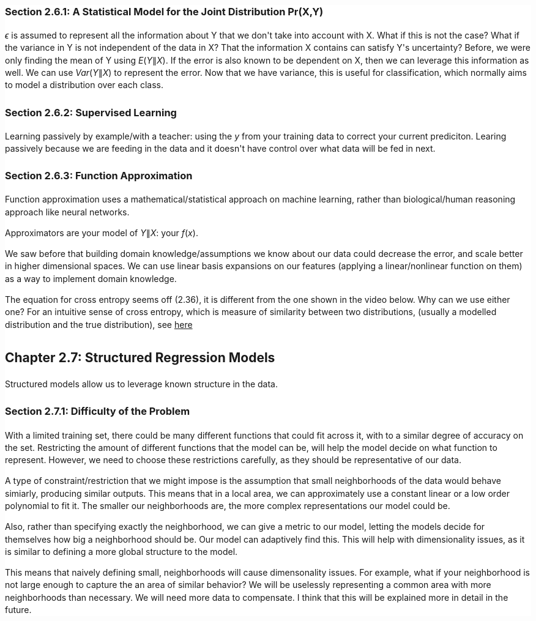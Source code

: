 ### Section 2.6.1: A Statistical Model for the Joint Distribution Pr(X,Y)
$\epsilon$ is assumed to represent all the information about Y that we don't take into account with X. What if this is not the case? What if the variance in Y is not independent of the data in X? That the information X contains can satisfy Y's uncertainty? Before, we were only finding the mean of Y using $E(Y\|X)$. If the error is also known to be dependent on X, then we can leverage this information as well. We can use $Var(Y\|X)$ to represent the error. Now that we have variance, this is useful for classification, which normally aims to model a distribution over each class.

### Section 2.6.2: Supervised Learning
Learning passively by example/with a teacher: using the $y$ from your training data to correct your current prediciton. Learing passively because we are feeding in the data and it doesn't have control over what data will be fed in next.

### Section 2.6.3: Function Approximation
Function approximation uses a mathematical/statistical approach on machine learning, rather than biological/human reasoning approach like neural networks.

Approximators are your model of $Y\|X$: your $f(x)$.

We saw before that building domain knowledge/assumptions we know about our data could decrease the error, and scale better in higher dimensional spaces. We can use linear basis expansions on our features (applying a linear/nonlinear function on them) as a way to implement domain knowledge. 

The equation for cross entropy seems off (2.36), it is different from the one shown in the video below. Why can we use either one?
For an intuitive sense of cross entropy, which is measure of similarity between two distributions, (usually a modelled distribution and the true distribution), see [here](https://www.youtube.com/watch?v=ErfnhcEV1O8)

## Chapter 2.7: Structured Regression Models
Structured models allow us to leverage known structure in the data.

### Section 2.7.1: Difficulty of the Problem
With a limited training set, there could be many different functions that could fit across it, with to a similar degree of accuracy on the set. Restricting the amount of different functions that the model can be, will help the model decide on what function to represent. However, we need to choose these restrictions carefully, as they should be representative of our data.

A type of constraint/restriction that we might impose is the assumption that small neighborhoods of the data would behave simiarly, producing similar outputs. This means that in a local area, we can approximately use a constant linear or a low order polynomial to fit it. The smaller our neighborhoods are, the more complex representations our model could be.

Also, rather than specifying exactly the neighborhood, we can give a metric to our model, letting the models decide for themselves how big a neighborhood should be. Our model can adaptively find this. This will help with dimensionality issues, as it is similar to defining a more global structure to the model.

This means that naively defining small, neighborhoods will cause dimensonality issues. For example, what if your neighborhood is not large enough to capture the an area of similar behavior? We will be uselessly representing a common area with more neighborhoods than necessary. We will need more data to compensate. I think that this will be explained more in detail in the future.

